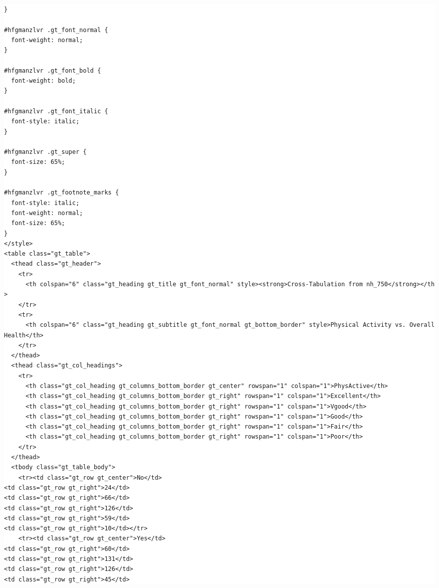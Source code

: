 ```{=html}
}

#hfgmanzlvr .gt_font_normal {
  font-weight: normal;
}

#hfgmanzlvr .gt_font_bold {
  font-weight: bold;
}

#hfgmanzlvr .gt_font_italic {
  font-style: italic;
}

#hfgmanzlvr .gt_super {
  font-size: 65%;
}

#hfgmanzlvr .gt_footnote_marks {
  font-style: italic;
  font-weight: normal;
  font-size: 65%;
}
</style>
<table class="gt_table">
  <thead class="gt_header">
    <tr>
      <th colspan="6" class="gt_heading gt_title gt_font_normal" style><strong>Cross-Tabulation from nh_750</strong></th>
    </tr>
    <tr>
      <th colspan="6" class="gt_heading gt_subtitle gt_font_normal gt_bottom_border" style>Physical Activity vs. Overall Health</th>
    </tr>
  </thead>
  <thead class="gt_col_headings">
    <tr>
      <th class="gt_col_heading gt_columns_bottom_border gt_center" rowspan="1" colspan="1">PhysActive</th>
      <th class="gt_col_heading gt_columns_bottom_border gt_right" rowspan="1" colspan="1">Excellent</th>
      <th class="gt_col_heading gt_columns_bottom_border gt_right" rowspan="1" colspan="1">Vgood</th>
      <th class="gt_col_heading gt_columns_bottom_border gt_right" rowspan="1" colspan="1">Good</th>
      <th class="gt_col_heading gt_columns_bottom_border gt_right" rowspan="1" colspan="1">Fair</th>
      <th class="gt_col_heading gt_columns_bottom_border gt_right" rowspan="1" colspan="1">Poor</th>
    </tr>
  </thead>
  <tbody class="gt_table_body">
    <tr><td class="gt_row gt_center">No</td>
<td class="gt_row gt_right">24</td>
<td class="gt_row gt_right">66</td>
<td class="gt_row gt_right">126</td>
<td class="gt_row gt_right">59</td>
<td class="gt_row gt_right">10</td></tr>
    <tr><td class="gt_row gt_center">Yes</td>
<td class="gt_row gt_right">60</td>
<td class="gt_row gt_right">131</td>
<td class="gt_row gt_right">126</td>
<td class="gt_row gt_right">45</td>
```